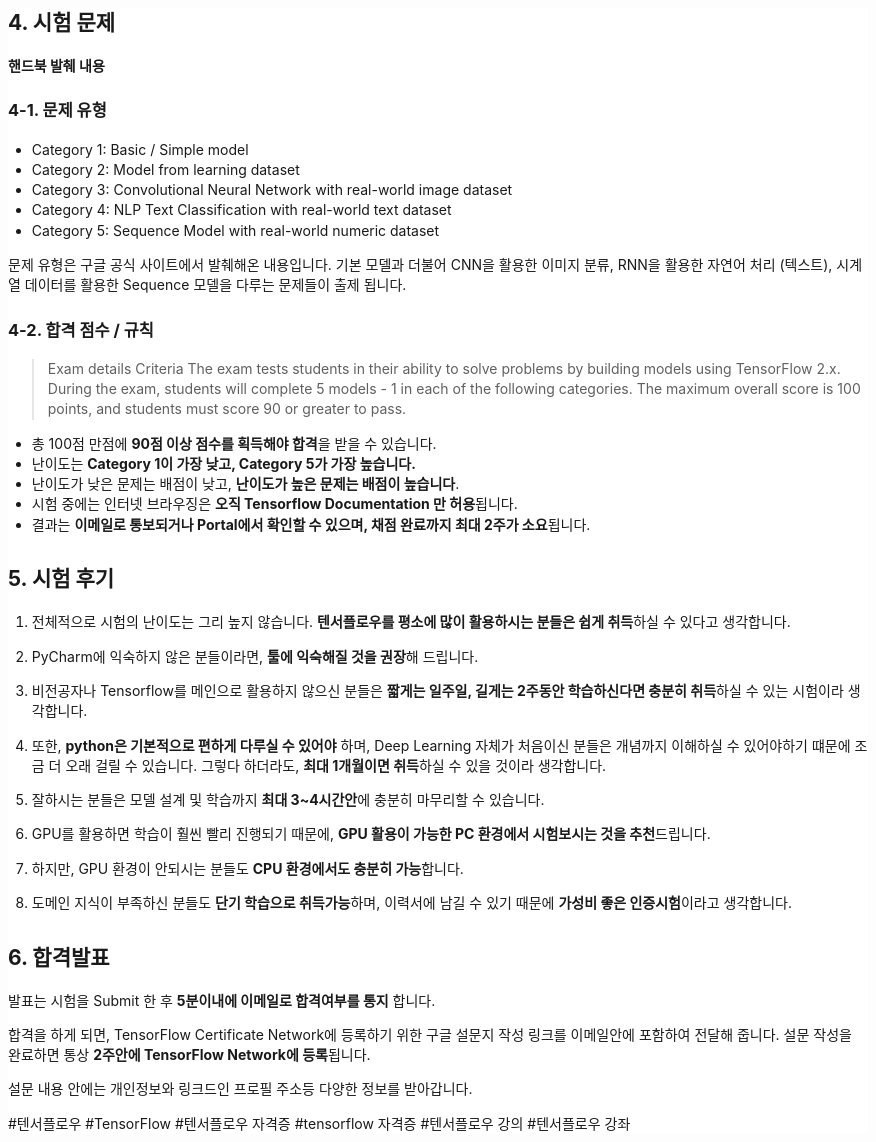 

## 4. 시험 문제

**핸드북 발췌 내용**

### 4-1. 문제 유형

* Category 1: Basic / Simple model
* Category 2: Model from learning dataset
* Category 3: Convolutional Neural Network with real-world image dataset
* Category 4: NLP Text Classification with real-world text dataset
* Category 5: Sequence Model with real-world numeric dataset



문제 유형은 구글 공식 사이트에서 발췌해온 내용입니다. 기본 모델과 더불어 CNN을 활용한 이미지 분류, RNN을 활용한 자연어 처리 (텍스트), 시계열 데이터를 활용한 Sequence 모델을 다루는 문제들이 출제 됩니다.



### 4-2. 합격 점수 / 규칙

> Exam details Criteria The exam tests students in their ability to solve problems by building models using TensorFlow 2.x. During the exam, students will complete 5 models - 1 in each of the following categories. The maximum overall score is 100 points, and students must score 90 or greater to pass. 



* 총 100점 만점에 **90점 이상 점수를 획득해야 합격**을 받을 수 있습니다.
* 난이도는 **Category 1이 가장 낮고, Category 5가 가장 높습니다.**
* 난이도가 낮은 문제는 배점이 낮고, **난이도가 높은 문제는 배점이 높습니다**.
* 시험 중에는 인터넷 브라우징은 **오직 Tensorflow Documentation 만 허용**됩니다.
* 결과는 **이메일로 통보되거나 Portal에서 확인할 수 있으며, 채점 완료까지 최대 2주가 소요**됩니다.



## 5. 시험 후기

1. 전체적으로 시험의 난이도는 그리 높지 않습니다. **텐서플로우를 평소에 많이 활용하시는 분들은 쉽게 취득**하실 수 있다고 생각합니다. 

2.  PyCharm에 익숙하지 않은 분들이라면, **툴에 익숙해질 것을 권장**해 드립니다.

3. 비전공자나 Tensorflow를 메인으로 활용하지 않으신 분들은 **짧게는 일주일, 길게는 2주동안 학습하신다면 충분히 취득**하실 수 있는 시험이라 생각합니다. 

4. 또한, **python은 기본적으로 편하게 다루실 수 있어야** 하며, Deep Learning 자체가 처음이신 분들은 개념까지 이해하실 수 있어야하기 떄문에 조금 더 오래 걸릴 수 있습니다. 그렇다 하더라도,  **최대 1개월이면 취득**하실 수 있을 것이라 생각합니다.
5. 잘하시는 분들은 모델 설계 및 학습까지 **최대 3~4시간안**에 충분히 마무리할 수 있습니다.
6. GPU를 활용하면 학습이 훨씬 빨리 진행되기 때문에, **GPU 활용이 가능한 PC 환경에서 시험보시는 것을 추천**드립니다.
7. 하지만, GPU 환경이 안되시는 분들도 **CPU 환경에서도 충분히 가능**합니다.
8. 도메인 지식이 부족하신 분들도 **단기 학습으로 취득가능**하며, 이력서에 남길 수 있기 때문에 **가성비 좋은 인증시험**이라고 생각합니다.



## 6. 합격발표

발표는 시험을 Submit 한 후 **5분이내에 이메일로 합격여부를 통지** 합니다.

합격을 하게 되면, TensorFlow Certificate Network에 등록하기 위한 구글 설문지 작성 링크를 이메일안에 포함하여 전달해 줍니다. 설문 작성을 완료하면 통상 **2주안에 TensorFlow Network에 등록**됩니다.

설문 내용 안에는 개인정보와 링크드인 프로필 주소등 다양한 정보를 받아갑니다.



#텐서플로우 #TensorFlow #텐서플로우 자격증 #tensorflow 자격증 #텐서플로우 강의 #텐서플로우 강좌 



